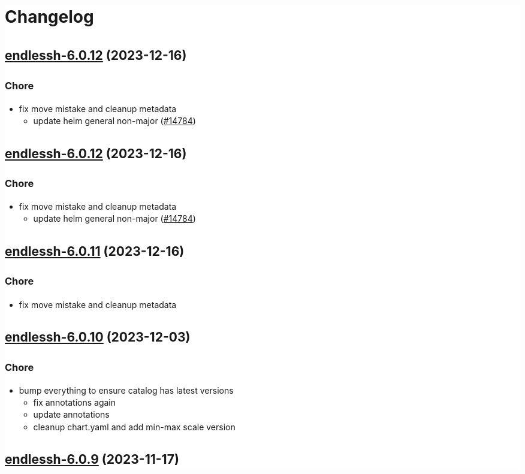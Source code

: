 # Changelog



## [endlessh-6.0.12](https://github.com/truecharts/charts/compare/endlessh-6.0.10...endlessh-6.0.12) (2023-12-16)

### Chore

- fix move mistake and cleanup metadata
  - update helm general non-major ([#14784](https://github.com/truecharts/charts/issues/14784))
  
  


## [endlessh-6.0.12](https://github.com/truecharts/charts/compare/endlessh-6.0.10...endlessh-6.0.12) (2023-12-16)

### Chore

- fix move mistake and cleanup metadata
  - update helm general non-major ([#14784](https://github.com/truecharts/charts/issues/14784))
  
  


## [endlessh-6.0.11](https://github.com/truecharts/charts/compare/endlessh-6.0.10...endlessh-6.0.11) (2023-12-16)

### Chore

- fix move mistake and cleanup metadata
  
  


## [endlessh-6.0.10](https://github.com/truecharts/charts/compare/endlessh-6.0.9...endlessh-6.0.10) (2023-12-03)

### Chore

- bump everything to ensure catalog has latest versions
  - fix annotations again
  - update annotations
  - cleanup chart.yaml and add min-max scale version
  
  



## [endlessh-6.0.9](https://github.com/truecharts/charts/compare/endlessh-6.0.8...endlessh-6.0.9) (2023-11-17)


